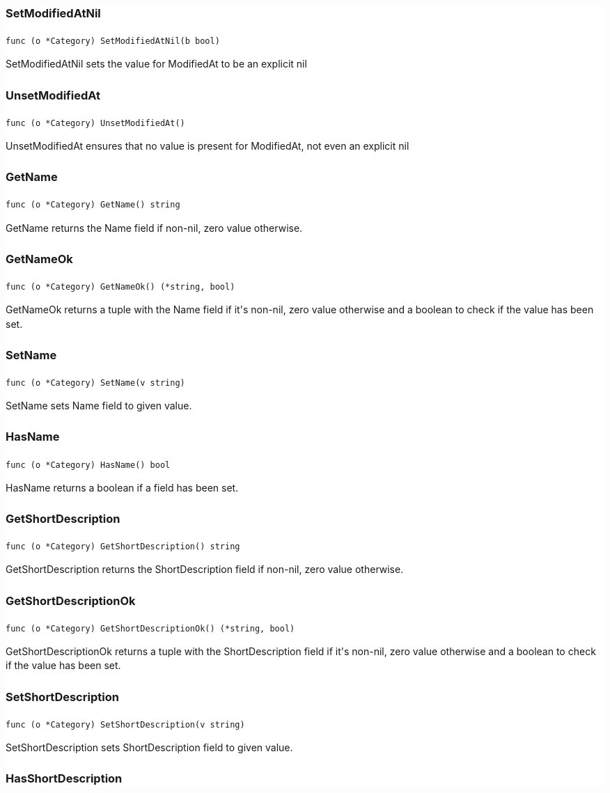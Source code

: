 ### SetModifiedAtNil

`func (o *Category) SetModifiedAtNil(b bool)`

 SetModifiedAtNil sets the value for ModifiedAt to be an explicit nil

### UnsetModifiedAt
`func (o *Category) UnsetModifiedAt()`

UnsetModifiedAt ensures that no value is present for ModifiedAt, not even an explicit nil
### GetName

`func (o *Category) GetName() string`

GetName returns the Name field if non-nil, zero value otherwise.

### GetNameOk

`func (o *Category) GetNameOk() (*string, bool)`

GetNameOk returns a tuple with the Name field if it's non-nil, zero value otherwise
and a boolean to check if the value has been set.

### SetName

`func (o *Category) SetName(v string)`

SetName sets Name field to given value.

### HasName

`func (o *Category) HasName() bool`

HasName returns a boolean if a field has been set.

### GetShortDescription

`func (o *Category) GetShortDescription() string`

GetShortDescription returns the ShortDescription field if non-nil, zero value otherwise.

### GetShortDescriptionOk

`func (o *Category) GetShortDescriptionOk() (*string, bool)`

GetShortDescriptionOk returns a tuple with the ShortDescription field if it's non-nil, zero value otherwise
and a boolean to check if the value has been set.

### SetShortDescription

`func (o *Category) SetShortDescription(v string)`

SetShortDescription sets ShortDescription field to given value.

### HasShortDescription

